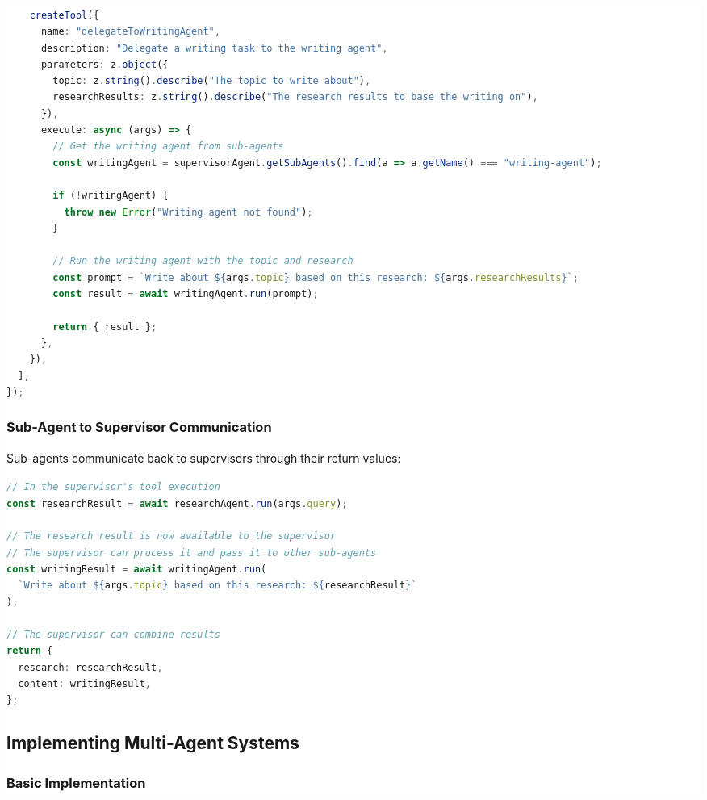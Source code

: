 ```typescript
    createTool({
      name: "delegateToWritingAgent",
      description: "Delegate a writing task to the writing agent",
      parameters: z.object({
        topic: z.string().describe("The topic to write about"),
        researchResults: z.string().describe("The research results to base the writing on"),
      }),
      execute: async (args) => {
        // Get the writing agent from sub-agents
        const writingAgent = supervisorAgent.getSubAgents().find(a => a.getName() === "writing-agent");
        
        if (!writingAgent) {
          throw new Error("Writing agent not found");
        }
        
        // Run the writing agent with the topic and research
        const prompt = `Write about ${args.topic} based on this research: ${args.researchResults}`;
        const result = await writingAgent.run(prompt);
        
        return { result };
      },
    }),
  ],
});
```

### Sub-Agent to Supervisor Communication

Sub-agents communicate back to supervisors through their return values:

```typescript
// In the supervisor's tool execution
const researchResult = await researchAgent.run(args.query);

// The research result is now available to the supervisor
// The supervisor can process it and pass it to other sub-agents
const writingResult = await writingAgent.run(
  `Write about ${args.topic} based on this research: ${researchResult}`
);

// The supervisor can combine results
return {
  research: researchResult,
  content: writingResult,
};
```

## Implementing Multi-Agent Systems

### Basic Implementation

